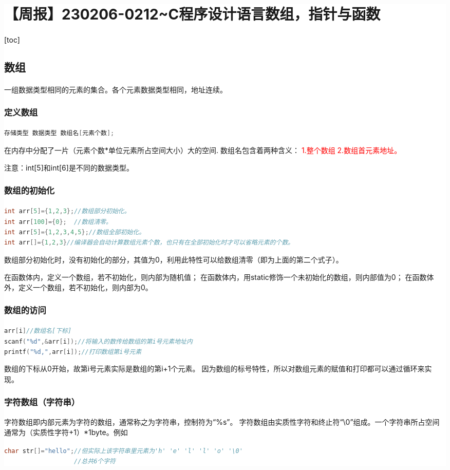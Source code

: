 # 【周报】230206-0212~C程序设计语言数组，指针与函数

[toc]

## 数组

一组数据类型相同的元素的集合。各个元素数据类型相同，地址连续。

### 定义数组

```c
存储类型 数据类型 数组名[元素个数];
```

在内存中分配了一片（元素个数*单位元素所占空间大小）大的空间.
数组名包含着两种含义：
<font color="red">1.整个数组
2.数组首元素地址。</font> 

注意：int[5]和int[6]是不同的数据类型。

### 数组的初始化

```c
int arr[5]={1,2,3};//数组部分初始化。
int arr[100]={0};  //数组清零。
int arr[5]={1,2,3,4,5};//数组全部初始化。
int arr[]={1,2,3}//编译器会自动计算数组元素个数，也只有在全部初始化时才可以省略元素的个数。
```

数组部分初始化时，没有初始化的部分，其值为0，利用此特性可以给数组清零（即为上面的第二个式子）。

在函数体内，定义一个数组，若不初始化，则内部为随机值；
在函数体内，用static修饰一个未初始化的数组，则内部值为0；
在函数体外，定义一个数组，若不初始化，则内部为0。

### 数组的访问

```c
arr[i]//数组名[下标]
scanf("%d",&arr[i]);//将输入的数传给数组的第i号元素地址内
printf("%d,",arr[i]);//打印数组第i号元素
```

数组的下标从0开始，故第i号元素实际是数组的第i+1个元素。
因为数组的标号特性，所以对数组元素的赋值和打印都可以通过循环来实现。

### 字符数组（字符串）

字符数组即内部元素为字符的数组，通常称之为字符串，控制符为“%s”。
字符数组由实质性字符和终止符“\0”组成。一个字符串所占空间通常为（实质性字符+1）*1byte。例如

```c
char str[]="hello";//但实际上该字符串里元素为'h' 'e' 'l' 'l' 'o' '\0'
                   //总共6个字符
```
